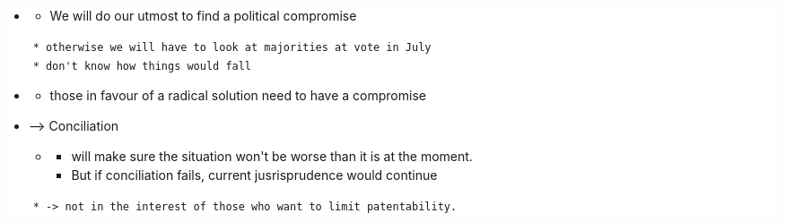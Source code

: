 -   -   We will do our utmost to find a political compromise

`    * otherwise we will have to look at majorities at vote in July`\
`    * don't know how things would fall`

-   -   those in favour of a radical solution need to have a compromise

-   \--\> Conciliation
    -   -   will make sure the situation won\'t be worse than it is at
            the moment.
        -   But if conciliation fails, current jusrisprudence would
            continue

`    * -> not in the interest of those who want to limit patentability.`
